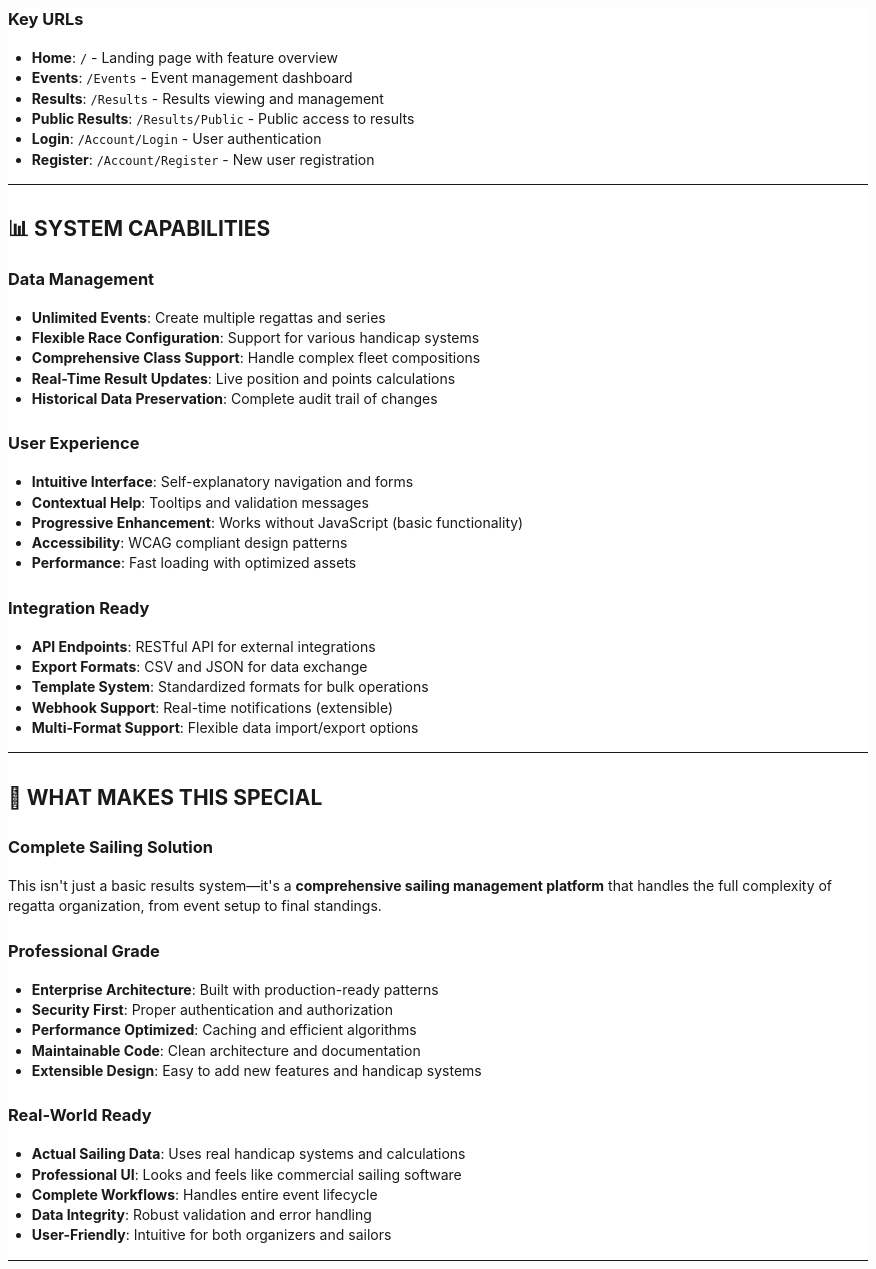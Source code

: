 ### **Key URLs**
- **Home**: `/` - Landing page with feature overview
- **Events**: `/Events` - Event management dashboard
- **Results**: `/Results` - Results viewing and management
- **Public Results**: `/Results/Public` - Public access to results
- **Login**: `/Account/Login` - User authentication
- **Register**: `/Account/Register` - New user registration

---

## 📊 **SYSTEM CAPABILITIES**

### **Data Management**
- **Unlimited Events**: Create multiple regattas and series
- **Flexible Race Configuration**: Support for various handicap systems
- **Comprehensive Class Support**: Handle complex fleet compositions
- **Real-Time Result Updates**: Live position and points calculations
- **Historical Data Preservation**: Complete audit trail of changes

### **User Experience**
- **Intuitive Interface**: Self-explanatory navigation and forms
- **Contextual Help**: Tooltips and validation messages
- **Progressive Enhancement**: Works without JavaScript (basic functionality)
- **Accessibility**: WCAG compliant design patterns
- **Performance**: Fast loading with optimized assets

### **Integration Ready**
- **API Endpoints**: RESTful API for external integrations
- **Export Formats**: CSV and JSON for data exchange
- **Template System**: Standardized formats for bulk operations
- **Webhook Support**: Real-time notifications (extensible)
- **Multi-Format Support**: Flexible data import/export options

---

## 🎉 **WHAT MAKES THIS SPECIAL**

### **Complete Sailing Solution**
This isn't just a basic results system—it's a **comprehensive sailing management platform** that handles the full complexity of regatta organization, from event setup to final standings.

### **Professional Grade**
- **Enterprise Architecture**: Built with production-ready patterns
- **Security First**: Proper authentication and authorization
- **Performance Optimized**: Caching and efficient algorithms
- **Maintainable Code**: Clean architecture and documentation
- **Extensible Design**: Easy to add new features and handicap systems

### **Real-World Ready**
- **Actual Sailing Data**: Uses real handicap systems and calculations
- **Professional UI**: Looks and feels like commercial sailing software
- **Complete Workflows**: Handles entire event lifecycle
- **Data Integrity**: Robust validation and error handling
- **User-Friendly**: Intuitive for both organizers and sailors

---